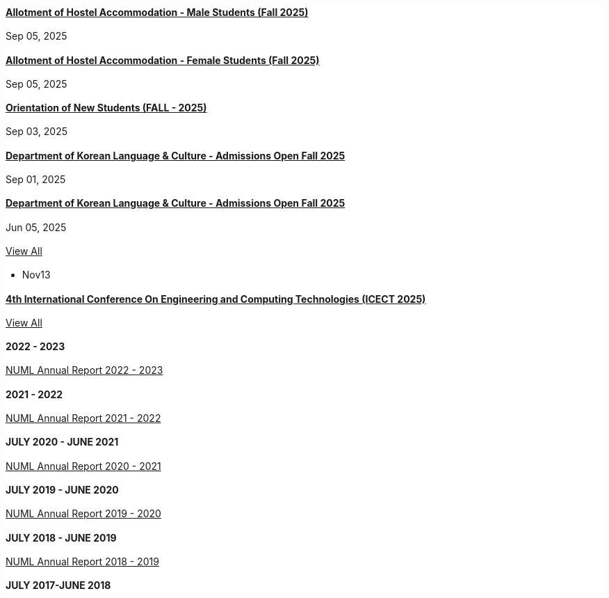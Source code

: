 [**Allotment of Hostel Accommodation - Male Students (Fall 2025)**](https://numl.edu.pk/announcement/1322 "Allotment of Hostel Accommodation - Male Students (Fall 2025)")

Sep 05, 2025

[**Allotment of Hostel Accommodation - Female Students (Fall 2025)**](https://numl.edu.pk/announcement/1323 "Allotment of Hostel Accommodation - Female Students (Fall 2025)")

Sep 05, 2025

[**Orientation of New Students (FALL - 2025)**](https://numl.edu.pk/announcement/1318 "Orientation of New Students (FALL - 2025)")

Sep 03, 2025

[**Department of Korean Language & Culture - Admissions Open Fall 2025**](https://numl.edu.pk/announcement/1314 "Department of Korean Language & Culture - Admissions Open Fall 2025")

Sep 01, 2025

[**Department of Korean Language & Culture - Admissions Open Fall 2025**](https://numl.edu.pk/announcement/1258 "Department of Korean Language & Culture - Admissions Open Fall 2025")

Jun 05, 2025

[View All](https://numl.edu.pk/announcements/all "View All Announcements")

- Nov13

[**4th International Conference On Engineering and Computing Technologies (ICECT 2025)**](https://numl.edu.pk/event/1133 "4th International Conference On Engineering and Computing Technologies (ICECT 2025)")


[View All](https://numl.edu.pk/events/all "view All events")

**2022 - 2023**

[NUML Annual Report 2022 - 2023](https://numl.edu.pk/reports/1715066188Annual%20Report%202022-23_compressed.pdf "2022 - 2023")

**2021 - 2022**

[NUML Annual Report 2021 - 2022](https://numl.edu.pk/reports/1684843287Completer%20Annual%20Report%202021-22.pdf "2021 - 2022")

**JULY 2020 - JUNE 2021**

[NUML Annual Report 2020 - 2021](https://numl.edu.pk/reports/1669875336NUML%20Annual%20Report%202020-21.pdf "JULY 2020 - JUNE 2021")

**JULY 2019 - JUNE 2020**

[NUML Annual Report 2019 - 2020](https://numl.edu.pk/reports/1669806368NUML%20Annual%20Report%202019-20_compressed.pdf "JULY 2019 - JUNE 2020")

**JULY 2018 - JUNE 2019**

[NUML Annual Report 2018 - 2019](https://numl.edu.pk/reports/1669806208NUML%20Annual%20Report%202018-19_compressed.pdf "JULY 2018 - JUNE 2019")

**JULY 2017-JUNE 2018**
